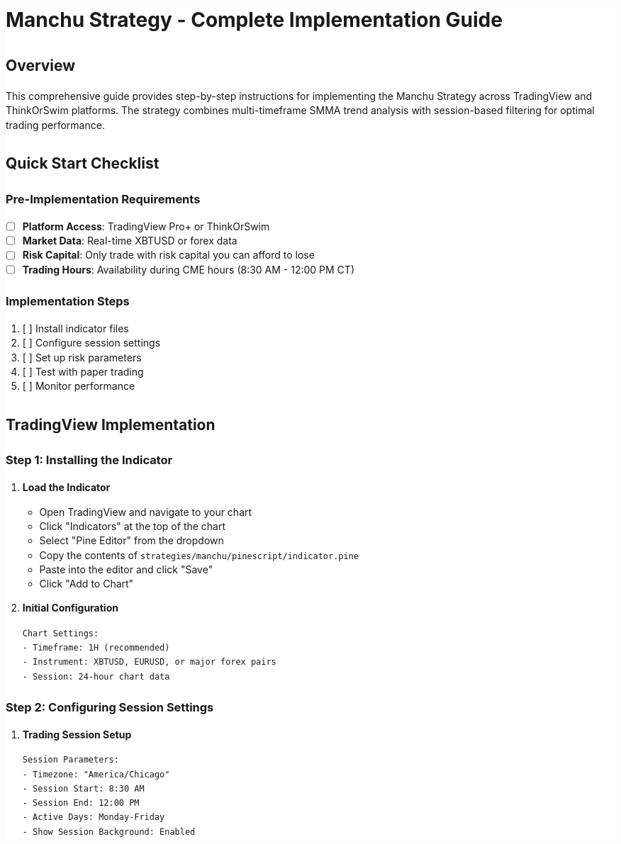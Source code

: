 # Manchu Strategy - Complete Implementation Guide

## Overview

This comprehensive guide provides step-by-step instructions for implementing the Manchu Strategy across TradingView and ThinkOrSwim platforms. The strategy combines multi-timeframe SMMA trend analysis with session-based filtering for optimal trading performance.

## Quick Start Checklist

### Pre-Implementation Requirements
- [ ] **Platform Access**: TradingView Pro+ or ThinkOrSwim
- [ ] **Market Data**: Real-time XBTUSD or forex data
- [ ] **Risk Capital**: Only trade with risk capital you can afford to lose
- [ ] **Trading Hours**: Availability during CME hours (8:30 AM - 12:00 PM CT)

### Implementation Steps
1. [ ] Install indicator files
2. [ ] Configure session settings
3. [ ] Set up risk parameters
4. [ ] Test with paper trading
5. [ ] Monitor performance

## TradingView Implementation

### Step 1: Installing the Indicator

1. **Load the Indicator**
   - Open TradingView and navigate to your chart
   - Click "Indicators" at the top of the chart
   - Select "Pine Editor" from the dropdown
   - Copy the contents of `strategies/manchu/pinescript/indicator.pine`
   - Paste into the editor and click "Save"
   - Click "Add to Chart"

2. **Initial Configuration**
   ```
   Chart Settings:
   - Timeframe: 1H (recommended)
   - Instrument: XBTUSD, EURUSD, or major forex pairs
   - Session: 24-hour chart data
   ```

### Step 2: Configuring Session Settings

1. **Trading Session Setup**
   ```
   Session Parameters:
   - Timezone: "America/Chicago"
   - Session Start: 8:30 AM
   - Session End: 12:00 PM
   - Active Days: Monday-Friday
   - Show Session Background: Enabled
   ```
